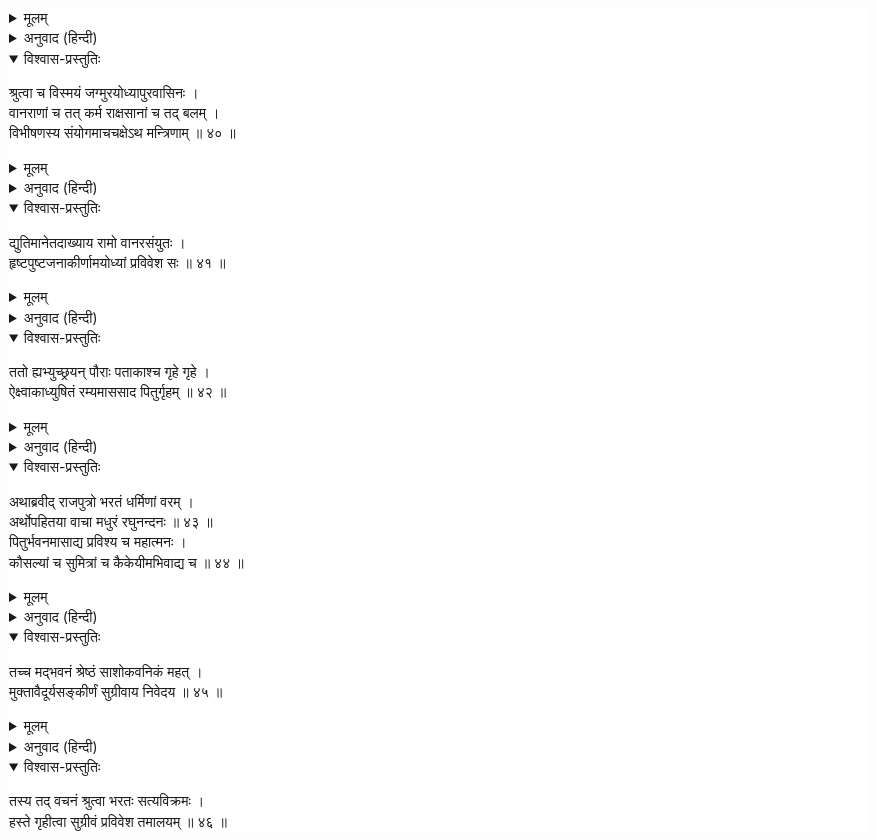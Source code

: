 <details><summary>मूलम्</summary></details>

<details><summary>अनुवाद (हिन्दी)</summary></details>

<details open><summary>विश्वास-प्रस्तुतिः</summary>

श्रुत्वा च विस्मयं जग्मुरयोध्यापुरवासिनः ।  
वानराणां च तत् कर्म राक्षसानां च तद् बलम् ।  
विभीषणस्य संयोगमाचचक्षेऽथ मन्त्रिणाम् ॥ ४० ॥
</details>

<details><summary>मूलम्</summary></details>

<details><summary>अनुवाद (हिन्दी)</summary></details>

<details open><summary>विश्वास-प्रस्तुतिः</summary>

द्युतिमानेतदाख्याय रामो वानरसंयुतः ।  
हृष्टपुष्टजनाकीर्णामयोध्यां प्रविवेश सः ॥ ४१ ॥
</details>

<details><summary>मूलम्</summary></details>

<details><summary>अनुवाद (हिन्दी)</summary></details>

<details open><summary>विश्वास-प्रस्तुतिः</summary>

ततो ह्यभ्युच्छ्रयन् पौराः पताकाश्च गृहे गृहे ।  
ऐक्ष्वाकाध्युषितं रम्यमाससाद पितुर्गृहम् ॥ ४२ ॥
</details>

<details><summary>मूलम्</summary></details>

<details><summary>अनुवाद (हिन्दी)</summary></details>

<details open><summary>विश्वास-प्रस्तुतिः</summary>

अथाब्रवीद् राजपुत्रो भरतं धर्मिणां वरम् ।  
अर्थोपहितया वाचा मधुरं रघुनन्दनः ॥ ४३ ॥  
पितुर्भवनमासाद्य प्रविश्य च महात्मनः ।  
कौसल्यां च सुमित्रां च कैकेयीमभिवाद्य च ॥ ४४ ॥
</details>

<details><summary>मूलम्</summary></details>

<details><summary>अनुवाद (हिन्दी)</summary></details>

<details open><summary>विश्वास-प्रस्तुतिः</summary>

तच्च मद्भवनं श्रेष्ठं साशोकवनिकं महत् ।  
मुक्तावैदूर्यसङ्कीर्णं सुग्रीवाय निवेदय ॥ ४५ ॥
</details>

<details><summary>मूलम्</summary></details>

<details><summary>अनुवाद (हिन्दी)</summary></details>

<details open><summary>विश्वास-प्रस्तुतिः</summary>

तस्य तद् वचनं श्रुत्वा भरतः सत्यविक्रमः ।  
हस्ते गृहीत्वा सुग्रीवं प्रविवेश तमालयम् ॥ ४६ ॥
</details>
